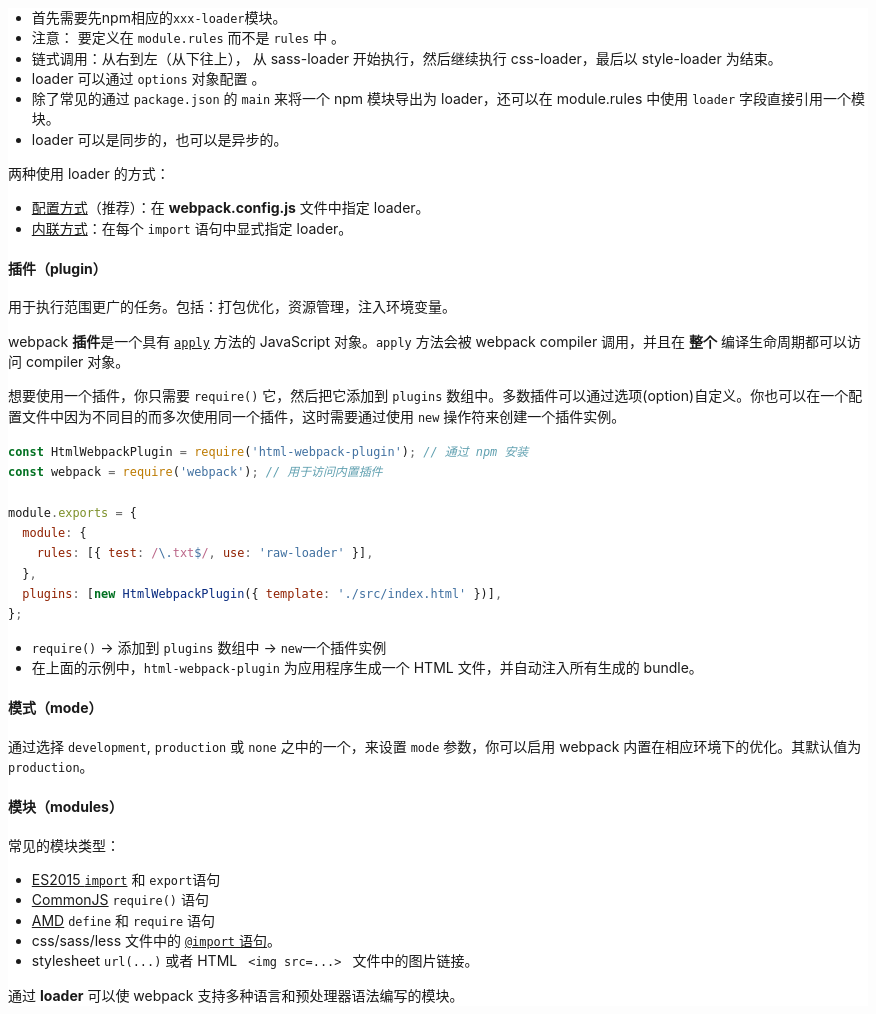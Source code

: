- 首先需要先npm相应的`xxx-loader`模块。
- 注意： 要定义在 `module.rules` 而不是 `rules` 中 。
- 链式调用：从右到左（从下往上）， 从 sass-loader 开始执行，然后继续执行 css-loader，最后以 style-loader 为结束。 
-  loader 可以通过 `options` 对象配置 。
- 除了常见的通过 `package.json` 的 `main` 来将一个 npm 模块导出为 loader，还可以在 module.rules 中使用 `loader` 字段直接引用一个模块。
- loader 可以是同步的，也可以是异步的。

两种使用 loader 的方式：

- [配置方式](https://webpack.docschina.org/concepts/loaders/#configuration)（推荐）：在 **webpack.config.js** 文件中指定 loader。
- [内联方式](https://webpack.docschina.org/concepts/loaders/#inline)：在每个 `import` 语句中显式指定 loader。

#### 插件（plugin）

用于执行范围更广的任务。包括：打包优化，资源管理，注入环境变量。 

webpack **插件**是一个具有 [`apply`](https://developer.mozilla.org/en-US/docs/Web/JavaScript/Reference/Global_Objects/Function/apply) 方法的 JavaScript 对象。`apply` 方法会被 webpack compiler 调用，并且在 **整个** 编译生命周期都可以访问 compiler 对象。 

想要使用一个插件，你只需要 `require()` 它，然后把它添加到 `plugins` 数组中。多数插件可以通过选项(option)自定义。你也可以在一个配置文件中因为不同目的而多次使用同一个插件，这时需要通过使用 `new` 操作符来创建一个插件实例。 

```javascript
const HtmlWebpackPlugin = require('html-webpack-plugin'); // 通过 npm 安装
const webpack = require('webpack'); // 用于访问内置插件

module.exports = {
  module: {
    rules: [{ test: /\.txt$/, use: 'raw-loader' }],
  },
  plugins: [new HtmlWebpackPlugin({ template: './src/index.html' })],
};
```

-   `require()`  -> 添加到 `plugins` 数组中 -> `new`一个插件实例
- 在上面的示例中，`html-webpack-plugin` 为应用程序生成一个 HTML 文件，并自动注入所有生成的 bundle。 

#### 模式（mode）

通过选择 `development`, `production` 或 `none` 之中的一个，来设置 `mode` 参数，你可以启用 webpack 内置在相应环境下的优化。其默认值为 `production`。 

#### 模块（modules）

常见的模块类型：

- [ES2015 `import`](https://developer.mozilla.org/en-US/docs/Web/JavaScript/Reference/Statements/import) 和 `export`语句
- [CommonJS](http://www.commonjs.org/specs/modules/1.0/) `require()` 语句
- [AMD](https://github.com/amdjs/amdjs-api/blob/master/AMD.md) `define` 和 `require` 语句
- css/sass/less 文件中的 [`@import` 语句](https://developer.mozilla.org/en-US/docs/Web/CSS/@import)。
- stylesheet `url(...)` 或者 HTML `  <img src=...>  ` 文件中的图片链接。

 通过 **loader** 可以使 webpack 支持多种语言和预处理器语法编写的模块。 
